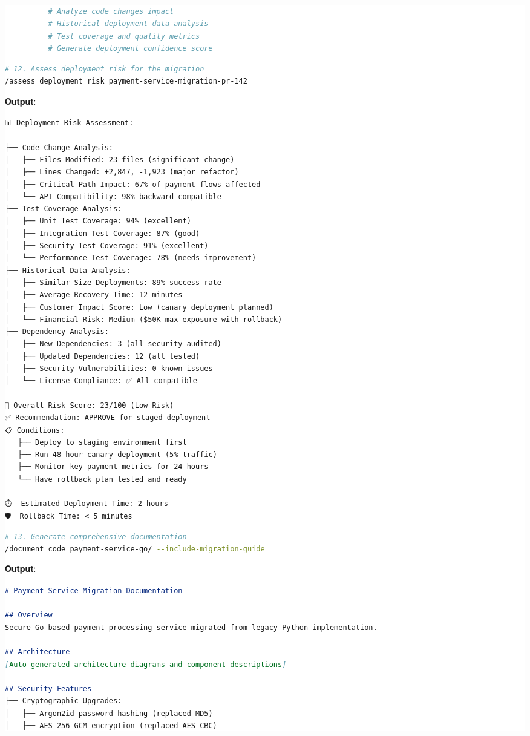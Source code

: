 ```yaml
          # Analyze code changes impact
          # Historical deployment data analysis
          # Test coverage and quality metrics
          # Generate deployment confidence score
```

```bash
# 12. Assess deployment risk for the migration
/assess_deployment_risk payment-service-migration-pr-142
```
**Output**:
```
📊 Deployment Risk Assessment:

├── Code Change Analysis:
│   ├── Files Modified: 23 files (significant change)
│   ├── Lines Changed: +2,847, -1,923 (major refactor)
│   ├── Critical Path Impact: 67% of payment flows affected
│   └── API Compatibility: 98% backward compatible
├── Test Coverage Analysis:
│   ├── Unit Test Coverage: 94% (excellent)
│   ├── Integration Test Coverage: 87% (good)
│   ├── Security Test Coverage: 91% (excellent)
│   └── Performance Test Coverage: 78% (needs improvement)
├── Historical Data Analysis:
│   ├── Similar Size Deployments: 89% success rate
│   ├── Average Recovery Time: 12 minutes
│   ├── Customer Impact Score: Low (canary deployment planned)
│   └── Financial Risk: Medium ($50K max exposure with rollback)
├── Dependency Analysis:
│   ├── New Dependencies: 3 (all security-audited)
│   ├── Updated Dependencies: 12 (all tested)
│   ├── Security Vulnerabilities: 0 known issues
│   └── License Compliance: ✅ All compatible

🎯 Overall Risk Score: 23/100 (Low Risk)
✅ Recommendation: APPROVE for staged deployment
📋 Conditions: 
   ├── Deploy to staging environment first
   ├── Run 48-hour canary deployment (5% traffic)
   ├── Monitor key payment metrics for 24 hours
   └── Have rollback plan tested and ready

⏱️  Estimated Deployment Time: 2 hours
🛡️  Rollback Time: < 5 minutes
```

```bash
# 13. Generate comprehensive documentation
/document_code payment-service-go/ --include-migration-guide
```
**Output**:
```markdown
# Payment Service Migration Documentation

## Overview
Secure Go-based payment processing service migrated from legacy Python implementation.

## Architecture
[Auto-generated architecture diagrams and component descriptions]

## Security Features
├── Cryptographic Upgrades:
│   ├── Argon2id password hashing (replaced MD5)
│   ├── AES-256-GCM encryption (replaced AES-CBC)
```